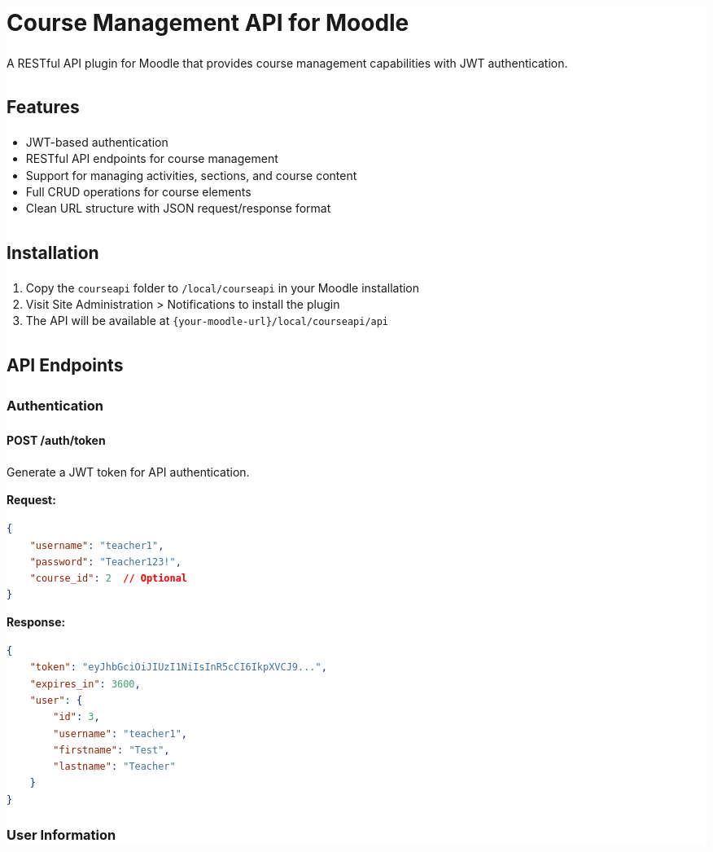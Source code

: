 # Course Management API for Moodle

A RESTful API plugin for Moodle that provides course management capabilities with JWT authentication.

## Features

- JWT-based authentication
- RESTful API endpoints for course management
- Support for managing activities, sections, and course content
- Full CRUD operations for course elements
- Clean URL structure with JSON request/response format

## Installation

1. Copy the `courseapi` folder to `/local/courseapi` in your Moodle installation
2. Visit Site Administration > Notifications to install the plugin
3. The API will be available at `{your-moodle-url}/local/courseapi/api`

## API Endpoints

### Authentication

#### POST /auth/token
Generate a JWT token for API authentication.

**Request:**
```json
{
    "username": "teacher1",
    "password": "Teacher123!",
    "course_id": 2  // Optional
}
```

**Response:**
```json
{
    "token": "eyJhbGciOiJIUzI1NiIsInR5cCI6IkpXVCJ9...",
    "expires_in": 3600,
    "user": {
        "id": 3,
        "username": "teacher1",
        "firstname": "Test",
        "lastname": "Teacher"
    }
}
```

### User Information
